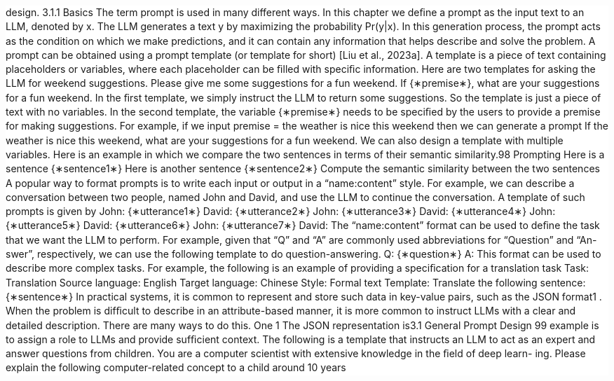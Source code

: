 design.
3.1.1
Basics
The term prompt is used in many different ways. In this chapter we deﬁne a prompt as the input
text to an LLM, denoted by x. The LLM generates a text y by maximizing the probability Pr(y|x).
In this generation process, the prompt acts as the condition on which we make predictions, and it
can contain any information that helps describe and solve the problem.
A prompt can be obtained using a prompt template (or template for short) [Liu et al., 2023a].
A template is a piece of text containing placeholders or variables, where each placeholder can
be ﬁlled with speciﬁc information. Here are two templates for asking the LLM for weekend
suggestions.
Please give me some suggestions for a fun weekend.
If {∗premise∗}, what are your suggestions for a fun weekend.
In the ﬁrst template, we simply instruct the LLM to return some suggestions. So the template
is just a piece of text with no variables. In the second template, the variable {∗premise∗} needs to
be speciﬁed by the users to provide a premise for making suggestions. For example, if we input
premise = the weather is nice this weekend
then we can generate a prompt
If the weather is nice this weekend,
what are your suggestions for a fun weekend.
We can also design a template with multiple variables. Here is an example in which we
compare the two sentences in terms of their semantic similarity.98
Prompting
Here is a sentence
{∗sentence1∗}
Here is another sentence
{∗sentence2∗}
Compute the semantic similarity between the two sentences
A popular way to format prompts is to write each input or output in a “name:content” style.
For example, we can describe a conversation between two people, named John and David, and use
the LLM to continue the conversation. A template of such prompts is given by
John: {∗utterance1∗}
David: {∗utterance2∗}
John: {∗utterance3∗}
David: {∗utterance4∗}
John: {∗utterance5∗}
David: {∗utterance6∗}
John: {∗utterance7∗}
David:
The “name:content” format can be used to deﬁne the task that we want the LLM to perform.
For example, given that “Q” and “A” are commonly used abbreviations for “Question” and “An-
swer”, respectively, we can use the following template to do question-answering.
Q: {∗question∗}
A:
This format can be used to describe more complex tasks. For example, the following is an
example of providing a speciﬁcation for a translation task
Task: Translation
Source language: English
Target language: Chinese
Style: Formal text
Template: Translate the following sentence: {∗sentence∗}
In practical systems, it is common to represent and store such data in key-value pairs, such as the
JSON format1 .
When the problem is difﬁcult to describe in an attribute-based manner, it is more common
to instruct LLMs with a clear and detailed description. There are many ways to do this. One
1
The JSON representation is3.1 General Prompt Design
99
example is to assign a role to LLMs and provide sufﬁcient context. The following is a template
that instructs an LLM to act as an expert and answer questions from children.
You are a computer scientist with extensive knowledge in the ﬁeld of deep learn-
ing.
Please explain the following computer-related concept to a child around 10 years
